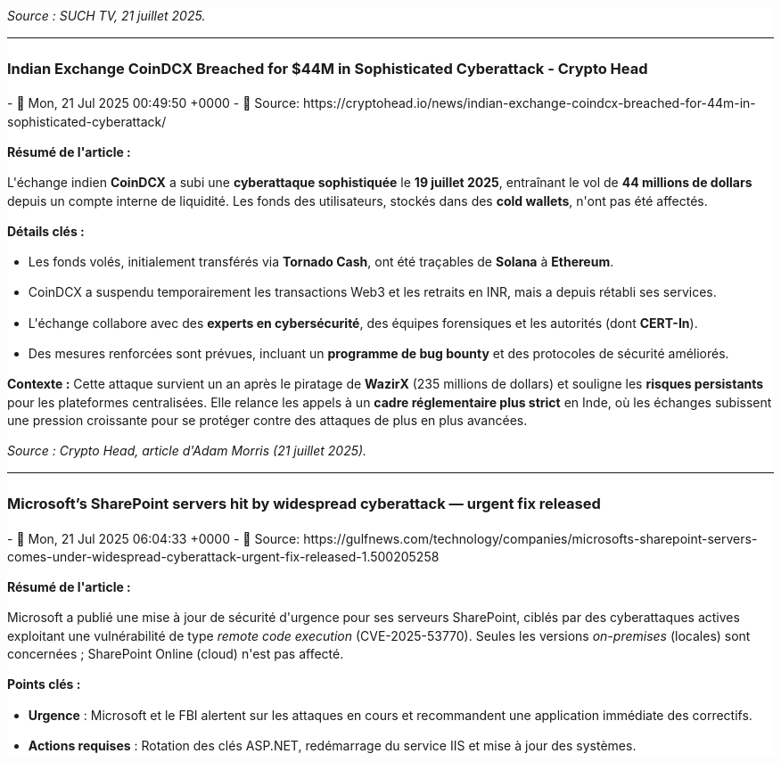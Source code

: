 *Source : SUCH TV, 21 juillet 2025.*

---

<h3 class="class_h3">Indian Exchange CoinDCX Breached for $44M in Sophisticated Cyberattack - Crypto Head</h3>
- 📅 Mon, 21 Jul 2025 00:49:50 +0000
- 🔗 Source: https://cryptohead.io/news/indian-exchange-coindcx-breached-for-44m-in-sophisticated-cyberattack/

**Résumé de l'article :**

L'échange indien **CoinDCX** a subi une **cyberattaque sophistiquée** le **19 juillet 2025**, entraînant le vol de **44 millions de dollars** depuis un compte interne de liquidité. Les fonds des utilisateurs, stockés dans des **cold wallets**, n'ont pas été affectés.

**Détails clés :**

- Les fonds volés, initialement transférés via **Tornado Cash**, ont été traçables de **Solana** à **Ethereum**.

- CoinDCX a suspendu temporairement les transactions Web3 et les retraits en INR, mais a depuis rétabli ses services.

- L'échange collabore avec des **experts en cybersécurité**, des équipes forensiques et les autorités (dont **CERT-In**).

- Des mesures renforcées sont prévues, incluant un **programme de bug bounty** et des protocoles de sécurité améliorés.

**Contexte :**
Cette attaque survient un an après le piratage de **WazirX** (235 millions de dollars) et souligne les **risques persistants** pour les plateformes centralisées. Elle relance les appels à un **cadre réglementaire plus strict** en Inde, où les échanges subissent une pression croissante pour se protéger contre des attaques de plus en plus avancées.

*Source : Crypto Head, article d'Adam Morris (21 juillet 2025).*

---

<h3 class="class_h3">Microsoft’s SharePoint servers hit by widespread cyberattack — urgent fix released</h3>
- 📅 Mon, 21 Jul 2025 06:04:33 +0000
- 🔗 Source: https://gulfnews.com/technology/companies/microsofts-sharepoint-servers-comes-under-widespread-cyberattack-urgent-fix-released-1.500205258

**Résumé de l'article :**

Microsoft a publié une mise à jour de sécurité d'urgence pour ses serveurs SharePoint, ciblés par des cyberattaques actives exploitant une vulnérabilité de type *remote code execution* (CVE-2025-53770). Seules les versions *on-premises* (locales) sont concernées ; SharePoint Online (cloud) n'est pas affecté.

**Points clés :**

- **Urgence** : Microsoft et le FBI alertent sur les attaques en cours et recommandent une application immédiate des correctifs.

- **Actions requises** : Rotation des clés ASP.NET, redémarrage du service IIS et mise à jour des systèmes.
